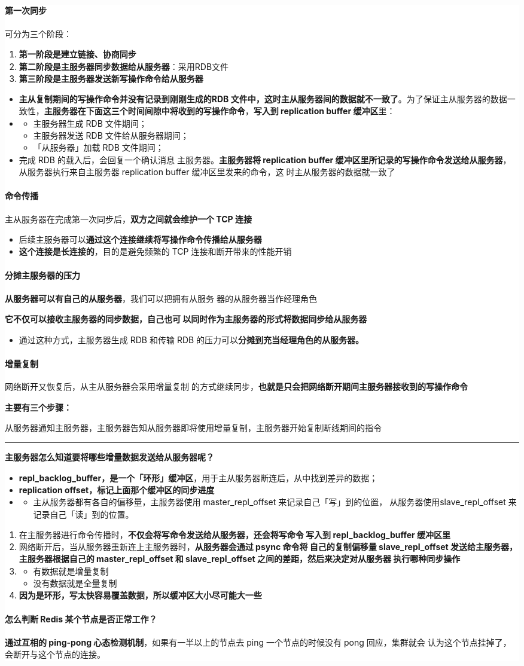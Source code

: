 #### 第一次同步

可分为三个阶段： 

1. **第一阶段是建立链接、协商同步** 
2. **第二阶段是主服务器同步数据给从服务器**：采用RDB文件
3. **第三阶段是主服务器发送新写操作命令给从服务器**

- **主从复制期间的写操作命令并没有记录到刚刚生成的RDB ⽂件中，这时主从服务器间的数据就不⼀致了**。为了保证主从服务器的数据⼀致性，**主服务器在下面这三个时间间隙中将收到的写操作命令**，**写⼊到 replication buffer 缓冲区**⾥：
- - 主服务器⽣成 RDB ⽂件期间； 
  - 主服务器发送 RDB ⽂件给从服务器期间； 
  - 「从服务器」加载 RDB ⽂件期间；
- 完成 RDB 的载⼊后，会回复⼀个确认消息 主服务器。**主服务器将 replication buffer 缓冲区里所记录的写操作命令发送给从服务器**，从服务器执⾏来⾃主服务器 replication buffer 缓冲区⾥发来的命令，这 时主从服务器的数据就⼀致了

#### 命令传播

主从服务器在完成第⼀次同步后，**双方之间就会维护⼀个 TCP 连接**

- 后续主服务器可以**通过这个连接继续将写操作命令传播给从服务器**
- **这个连接是长连接的**，⽬的是避免频繁的 TCP 连接和断开带来的性能开销

#### 分摊主服务器的压力

**从服务器可以有⾃⼰的从服务器**，我们可以把拥有从服务 器的从服务器当作经理⻆⾊

**它不仅可以接收主服务器的同步数据，⾃⼰也可 以同时作为主服务器的形式将数据同步给从服务器**

- 通过这种⽅式，主服务器⽣成 RDB 和传输 RDB 的压⼒可以**分摊到充当经理⻆⾊的从服务器。**

#### 增量复制

⽹络断开⼜恢复后，从主从服务器会采⽤增量复制 的⽅式继续同步，**也就是只会把⽹络断开期间主服务器接收到的写操作命令**

**主要有三个步骤：**

从服务器通知主服务器，主服务器告知从服务器即将使用增量复制，主服务器开始复制断线期间的指令

------

**主服务器怎么知道要将哪些增量数据发送给从服务器呢？**

- **repl_backlog_buffer，是⼀个「环形」缓冲区**，⽤于主从服务器断连后，从中找到差异的数据；
- **replication offset，标记上⾯那个缓冲区的同步进度**
- - 主从服务器都有各⾃的偏移量，主服务器使⽤ master_repl_offset 来记录自己「写」到的位置， 从服务器使用slave_repl_offset 来记录⾃⼰「读」到的位置。

1. 在主服务器进⾏命令传播时，**不仅会将写命令发送给从服务器，还会将写命令 写⼊到 repl_backlog_buffer 缓冲区⾥**
2. ⽹络断开后，当从服务器重新连上主服务器时，**从服务器会通过 psync 命令将 ⾃⼰的复制偏移量 slave_repl_offset 发送给主服务器，主服务器根据自己的 master_repl_offset 和 slave_repl_offset 之间的差距，然后来决定对从服务器 执⾏哪种同步操作**
3. - 有数据就是增量复制
   - 没有数据就是全量复制
4. **因为是环形，写太快容易覆盖数据，所以缓冲区大小尽可能大一些**

#### 怎么判断 Redis 某个节点是否正常⼯作？

**通过互相的 ping-pong 心态检测机制**，如果有⼀半以上的节点去 ping ⼀个节点的时候没有 pong 回应，集群就会 认为这个节点挂掉了，会断开与这个节点的连接。
